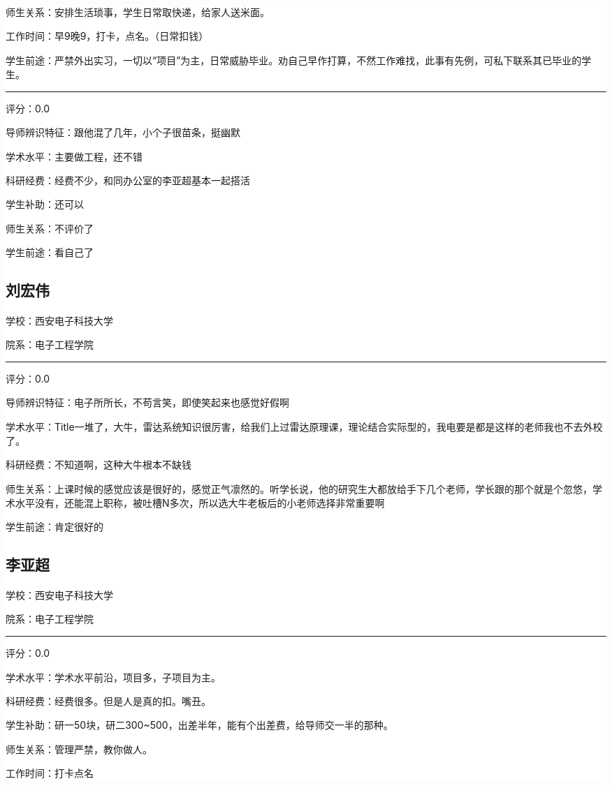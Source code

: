师生关系：安排生活琐事，学生日常取快递，给家人送米面。

工作时间：早9晚9，打卡，点名。（日常扣钱）

学生前途：严禁外出实习，一切以“项目”为主，日常威胁毕业。劝自己早作打算，不然工作难找，此事有先例，可私下联系其已毕业的学生。

* * *

评分：0.0

导师辨识特征：跟他混了几年，小个子很苗条，挺幽默

学术水平：主要做工程，还不错

科研经费：经费不少，和同办公室的李亚超基本一起搭活

学生补助：还可以

师生关系：不评价了

学生前途：看自己了

## 刘宏伟

学校：西安电子科技大学

院系：电子工程学院

* * *

评分：0.0

导师辨识特征：电子所所长，不苟言笑，即使笑起来也感觉好假啊

学术水平：Title一堆了，大牛，雷达系统知识很厉害，给我们上过雷达原理课，理论结合实际型的，我电要是都是这样的老师我也不去外校了。

科研经费：不知道啊，这种大牛根本不缺钱

师生关系：上课时候的感觉应该是很好的，感觉正气凛然的。听学长说，他的研究生大都放给手下几个老师，学长跟的那个就是个忽悠，学术水平没有，还能混上职称，被吐槽N多次，所以选大牛老板后的小老师选择非常重要啊

学生前途：肯定很好的

## 李亚超

学校：西安电子科技大学

院系：电子工程学院

* * *

评分：0.0

学术水平：学术水平前沿，项目多，子项目为主。

科研经费：经费很多。但是人是真的扣。嘴丑。

学生补助：研一50块，研二300~500，出差半年，能有个出差费，给导师交一半的那种。

师生关系：管理严禁，教你做人。

工作时间：打卡点名
